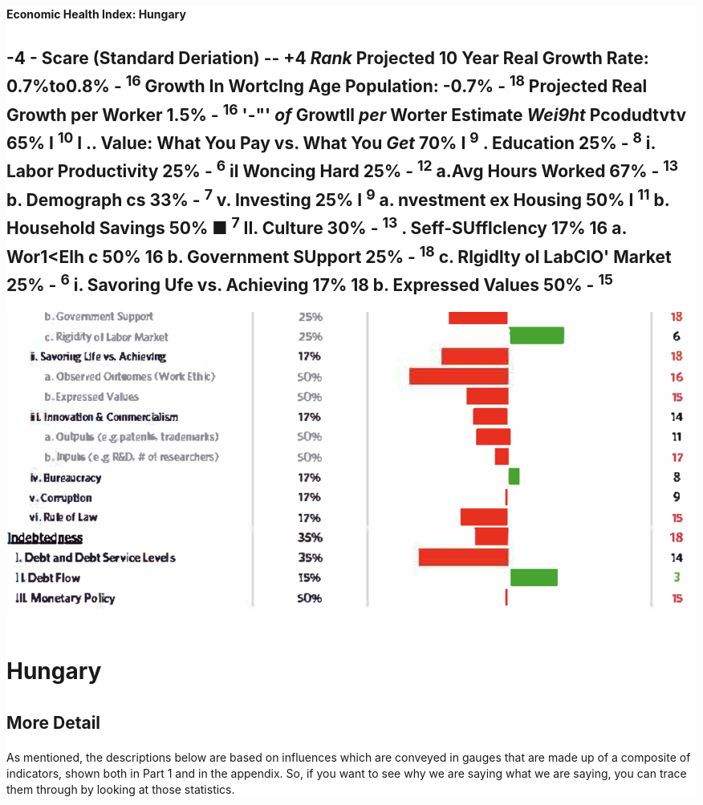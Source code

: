 #### **Economic Health Index: Hungary**

## **-4 - Scare (Standard Deriation) -- +4** *Rank*  **Projected 10 Year Real Growth Rate: 0.7%to0.8%** - **<sup>16</sup> Growth In Wortclng Age Population: -0.7%** - **<sup>18</sup> Projected Real Growth per Worker 1.5%** - **<sup>16</sup> '-"'** *of* **Growtll** *per* **Worter Estimate** *Wei9ht*  **Pcodudtvtv 65%** I **<sup>10</sup> I .. Value: What You Pay vs. What You** *Get* **70%** I **<sup>9</sup> . Education 25%** - **<sup>8</sup> i. Labor Productivity 25%** - **<sup>6</sup> il Woncing Hard 25%** - **<sup>12</sup> a.Avg Hours Worked 67%** - **<sup>13</sup> b. Demograph cs 33%** - **<sup>7</sup> v. Investing 25%** I **<sup>9</sup> a. nvestment ex Housing** 50% I **<sup>11</sup> b. Household Savings** 50% **■ <sup>7</sup> II. Culture 30%** - **<sup>13</sup> . Seff-SUfflclency 17% 16 a. Wor1<Elh c** 50% **16 b. Government SUpport 25%** - **<sup>18</sup> c. Rlgidlty ol LabClO' Market 25%** - **<sup>6</sup> i. Savoring Ufe vs. Achieving 17% 18 b. Expressed Values** 50% - **<sup>15</sup>**

![](Attachments/EconomicMachine_page_32_Figure_5.jpeg)

# **Hungary**

## **More Detail**

As mentioned, the descriptions below are based on influences which are conveyed in gauges that are made up of a composite of indicators, shown both in Part 1 and in the appendix. So, if you want to see why we are saying what we are saying, you can trace them through by looking at those statistics.
